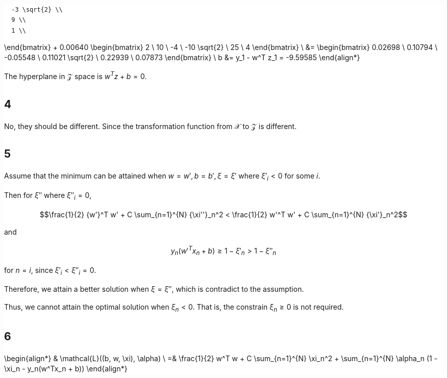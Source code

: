       -3 \sqrt{2} \\
      9 \\
      1 \\
  \end{bmatrix} + 0.00640 \begin{bmatrix}
      2 \\
      10 \\
      -4 \\
      -10 \sqrt{2} \\
      25 \\
      4
  \end{bmatrix} \\
 &= \begin{bmatrix}
         0.02698 \\
         0.10794 \\
         -0.05548 \\
         0.11021 \sqrt{2} \\
         0.22939 \\
         0.07873
    \end{bmatrix} \\
  b &= y_1 - w^T z_1 = -9.59585
\end{align*}

The hyperplane in $\mathcal{Z}$ space is $w^T z + b = 0$.


## 4

No, they should be different. Since the transformation function from $\mathcal{X}$ to $\mathcal{Z}$ is different.


## 5

Assume that the minimum can be attained when $w = w', b = b', \xi = \xi'$ where $\xi'_i < 0$ for some $i$.

Then for $\xi''$ where ${\xi''}_i = 0$,

$$\frac{1}{2} {w'}^T w' + C \sum_{n=1}^{N} {\xi''}_n^2 < \frac{1}{2} w'^T w' + C \sum_{n=1}^{N} {\xi'}_n^2$$

and 

$$y_n(w'^T x_n + b) \geq 1 - {\xi'}_n > 1 - {\xi''}_n$$

for $n = i$, since ${\xi'}_i < {\xi''}_i = 0$.

Therefore, we attain a better solution when $\xi = \xi''$, which is contradict to the assumption.

Thus, we cannot attain the optimal solution when $\xi_n < 0$. That is, the constrain $\xi_n \geq 0$ is not required.

## 6

\begin{align*}
  & \mathcal{L}((b, w, \xi), \alpha) \\
 =& \frac{1}{2} w^T w + C \sum_{n=1}^{N} \xi_n^2 + \sum_{n=1}^{N} \alpha_n (1 - \xi_n - y_n(w^Tx_n + b))
\end{align*}
